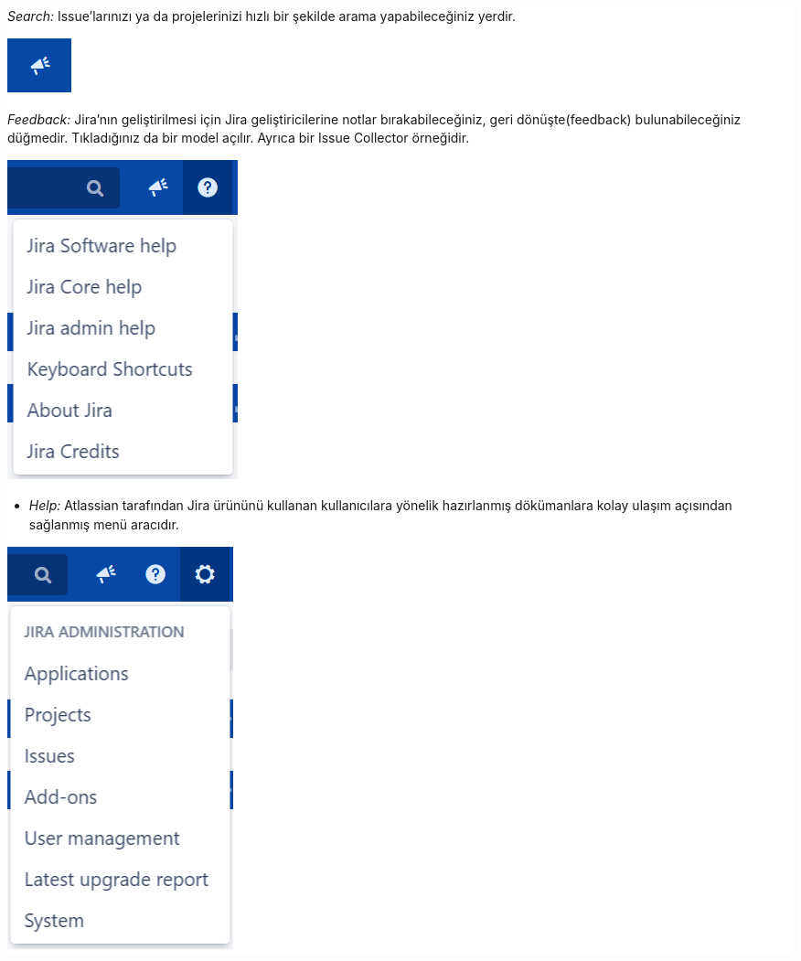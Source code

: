 *Search:* Issue’larınızı ya da projelerinizi hızlı bir şekilde arama
yapabileceğiniz yerdir.

![Arama elemanı](./media/2d5252b8d46ceb590ca5dd80a3ae5c2e.png)

*Feedback:* Jira’nın geliştirilmesi için Jira geliştiricilerine notlar
bırakabileceğiniz, geri dönüşte(feedback) bulunabileceğiniz düğmedir.
Tıkladığınız da bir model açılır. Ayrıca bir Issue Collector örneğidir.

![Feedback düğmesi](./media/c2272a7d35e8368a4f725fc64f5d8ec6.png)

-   *Help:* Atlassian tarafından Jira ürününü kullanan kullanıcılara yönelik
    hazırlanmış dökümanlara kolay ulaşım açısından sağlanmış menü aracıdır.

![Yardım düğmesi](./media/0d22501e754b3d64b82c8cc5d039989e.png)
